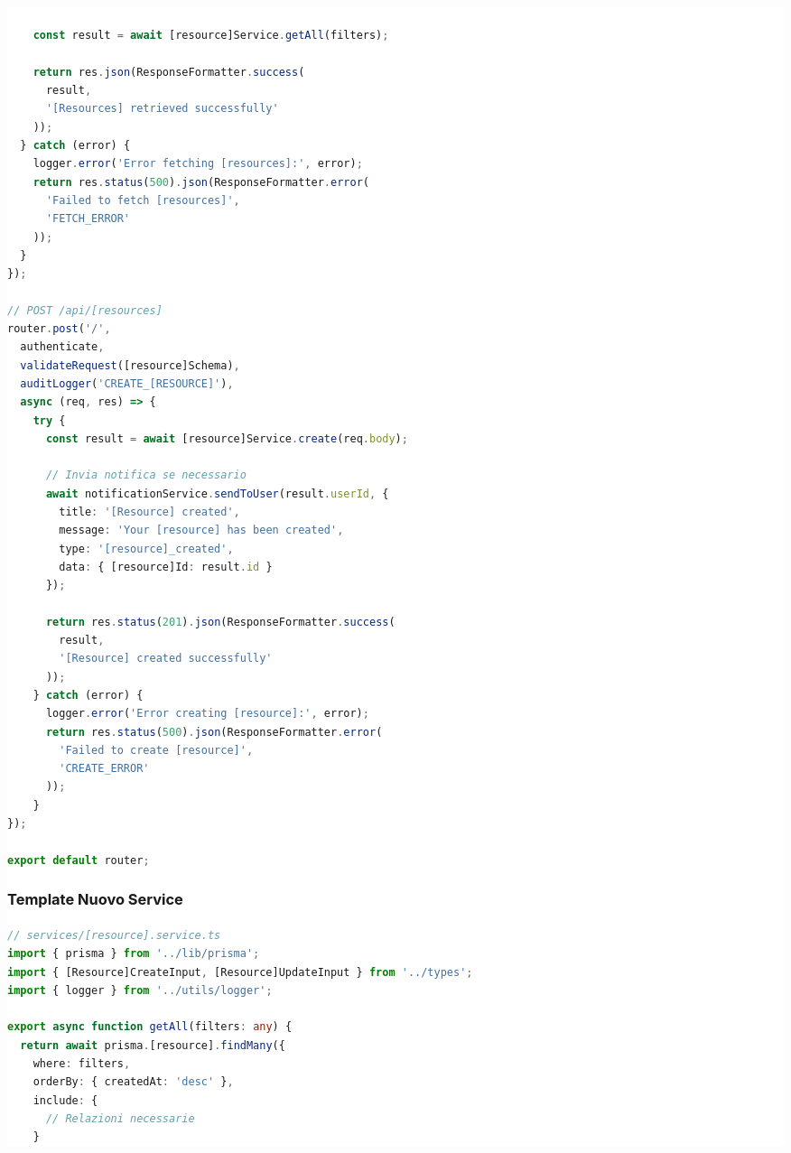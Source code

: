 ```typescript
    
    const result = await [resource]Service.getAll(filters);
    
    return res.json(ResponseFormatter.success(
      result,
      '[Resources] retrieved successfully'
    ));
  } catch (error) {
    logger.error('Error fetching [resources]:', error);
    return res.status(500).json(ResponseFormatter.error(
      'Failed to fetch [resources]',
      'FETCH_ERROR'
    ));
  }
});

// POST /api/[resources]
router.post('/', 
  authenticate, 
  validateRequest([resource]Schema),
  auditLogger('CREATE_[RESOURCE]'),
  async (req, res) => {
    try {
      const result = await [resource]Service.create(req.body);
      
      // Invia notifica se necessario
      await notificationService.sendToUser(result.userId, {
        title: '[Resource] created',
        message: 'Your [resource] has been created',
        type: '[resource]_created',
        data: { [resource]Id: result.id }
      });
      
      return res.status(201).json(ResponseFormatter.success(
        result,
        '[Resource] created successfully'
      ));
    } catch (error) {
      logger.error('Error creating [resource]:', error);
      return res.status(500).json(ResponseFormatter.error(
        'Failed to create [resource]',
        'CREATE_ERROR'
      ));
    }
});

export default router;
```

### Template Nuovo Service
```typescript
// services/[resource].service.ts
import { prisma } from '../lib/prisma';
import { [Resource]CreateInput, [Resource]UpdateInput } from '../types';
import { logger } from '../utils/logger';

export async function getAll(filters: any) {
  return await prisma.[resource].findMany({
    where: filters,
    orderBy: { createdAt: 'desc' },
    include: {
      // Relazioni necessarie
    }
```